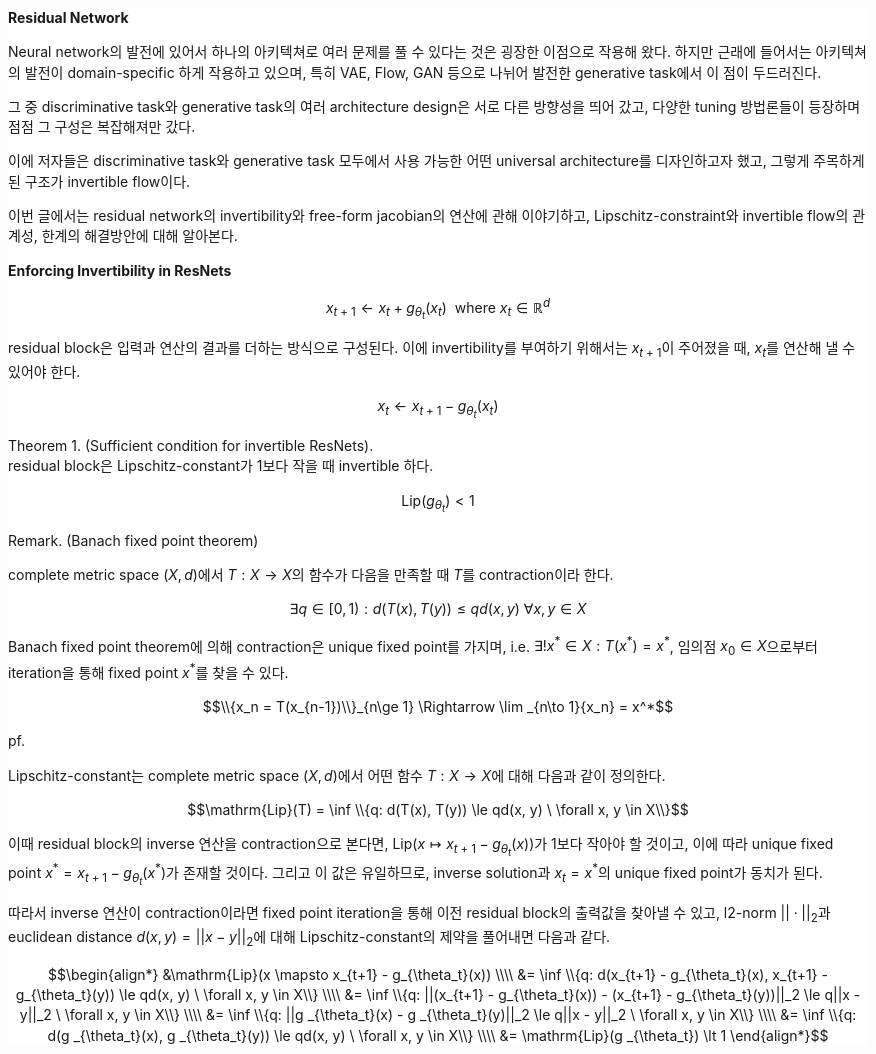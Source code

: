 **Residual Network**

Neural network의 발전에 있어서 하나의 아키텍쳐로 여러 문제를 풀 수 있다는 것은 굉장한 이점으로 작용해 왔다. 하지만 근래에 들어서는 아키텍쳐의 발전이 domain-specific 하게 작용하고 있으며, 특히 VAE, Flow, GAN 등으로 나뉘어 발전한 generative task에서 이 점이 두드러진다.

그 중 discriminative task와 generative task의 여러 architecture design은 서로 다른 방향성을 띄어 갔고, 다양한 tuning 방법론들이 등장하며 점점 그 구성은 복잡해져만 갔다.

이에 저자들은 discriminative task와 generative task 모두에서 사용 가능한 어떤 universal architecture를 디자인하고자 했고, 그렇게 주목하게 된 구조가 invertible flow이다.

이번 글에서는 residual network의 invertibility와 free-form jacobian의 연산에 관해 이야기하고, Lipschitz-constraint와 invertible flow의 관계성, 한계의 해결방안에 대해 알아본다.

**Enforcing Invertibility in ResNets**

$$x_{t+1} \leftarrow x_t + g_{\theta_t}(x_t) \ \ \mathrm{where} \ x_t \in \mathbb R^d$$

residual block은 입력과 연산의 결과를 더하는 방식으로 구성된다. 이에 invertibility를 부여하기 위해서는 $x_{t+1}$이 주어졌을 때, $x_t$를 연산해 낼 수 있어야 한다.

$$x_t \leftarrow x_{t+1} - g_{\theta_t}(x_t)$$

Theorem 1. (Sufficient condition for invertible ResNets). \
residual block은 Lipschitz-constant가 1보다 작을 때 invertible 하다.

$$\mathrm{Lip}(g_{\theta_t}) < 1$$

Remark. (Banach fixed point theorem)

complete metric space $(X, d)$에서 $T: X \to X$의 함수가 다음을 만족할 때 $T$를 contraction이라 한다.

$$\exists q \in [0, 1) : d(T(x), T(y)) \le qd(x, y) \ \forall x, y \in X$$

Banach fixed point theorem에 의해 contraction은 unique fixed point를 가지며, i.e. $\exists ! x^* \in X : T(x^*) = x^*$,  임의점 $x_0 \in X$으로부터 iteration을 통해 fixed point $x^*$를 찾을 수 있다.

$$\\{x_n = T(x_{n-1})\\}_{n\ge 1} \Rightarrow \lim _{n\to 1}{x_n} = x^*$$

pf.

Lipschitz-constant는 complete metric space $(X, d)$에서 어떤 함수 $T: X \to X$에 대해 다음과 같이 정의한다.

$$\mathrm{Lip}(T) = \inf \\{q: d(T(x), T(y)) \le qd(x, y) \ \forall x, y \in X\\}$$

이때 residual block의 inverse 연산을 contraction으로 본다면, $\mathrm{Lip}(x \mapsto x_{t+1} - g_{\theta_t}(x))$가 1보다 작아야 할 것이고, 이에 따라 unique fixed point $x^* = x_{t+1} - g_{\theta_t}(x^*)$가 존재할 것이다. 그리고 이 값은 유일하므로, inverse solution과 $x_t = x^ *$의 unique fixed point가 동치가 된다.

따라서 inverse 연산이 contraction이라면 fixed point iteration을 통해 이전 residual block의 출력값을 찾아낼 수 있고, l2-norm $||\cdot||_2$과 euclidean distance $d(x, y) = ||x - y||_2$에 대해 Lipschitz-constant의 제약을 풀어내면 다음과 같다.

$$\begin{align*}
&\mathrm{Lip}(x \mapsto x_{t+1} - g_{\theta_t}(x)) \\\\
&= \inf \\{q: d(x_{t+1} - g_{\theta_t}(x), x_{t+1} - g_{\theta_t}(y)) \le qd(x, y) \ \forall x, y \in X\\} \\\\
&= \inf \\{q: ||(x_{t+1} - g_{\theta_t}(x)) - (x_{t+1} - g_{\theta_t}(y))||_2 \le q||x - y||_2 \ \forall x, y \in X\\} \\\\
&= \inf \\{q: ||g _{\theta_t}(x) - g _{\theta_t}(y)||_2 \le q||x - y||_2 \ \forall x, y \in X\\} \\\\
&= \inf \\{q: d(g _{\theta_t}(x), g _{\theta_t}(y)) \le qd(x, y) \ \forall x, y \in X\\} \\\\
&= \mathrm{Lip}(g _{\theta_t}) \lt 1
\end{align*}$$
